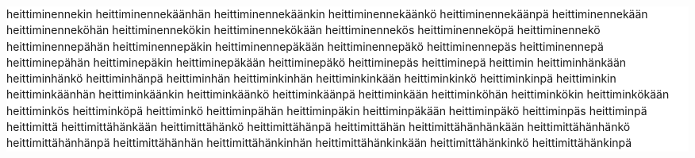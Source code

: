 heittiminennekin
heittiminennekäänhän
heittiminennekäänkin
heittiminennekäänkö
heittiminennekäänpä
heittiminennekään
heittiminenneköhän
heittiminennekökin
heittiminennekökään
heittiminennekös
heittiminenneköpä
heittiminennekö
heittiminennepähän
heittiminennepäkin
heittiminennepäkään
heittiminennepäkö
heittiminennepäs
heittiminennepä
heittiminepähän
heittiminepäkin
heittiminepäkään
heittiminepäkö
heittiminepäs
heittiminepä
heittimin
heittiminhänkään
heittiminhänkö
heittiminhänpä
heittiminhän
heittiminkinhän
heittiminkinkään
heittiminkinkö
heittiminkinpä
heittiminkin
heittiminkäänhän
heittiminkäänkin
heittiminkäänkö
heittiminkäänpä
heittiminkään
heittiminköhän
heittiminkökin
heittiminkökään
heittiminkös
heittiminköpä
heittiminkö
heittiminpähän
heittiminpäkin
heittiminpäkään
heittiminpäkö
heittiminpäs
heittiminpä
heittimittä
heittimittähänkään
heittimittähänkö
heittimittähänpä
heittimittähän
heittimittähänhänkään
heittimittähänhänkö
heittimittähänhänpä
heittimittähänhän
heittimittähänkinhän
heittimittähänkinkään
heittimittähänkinkö
heittimittähänkinpä